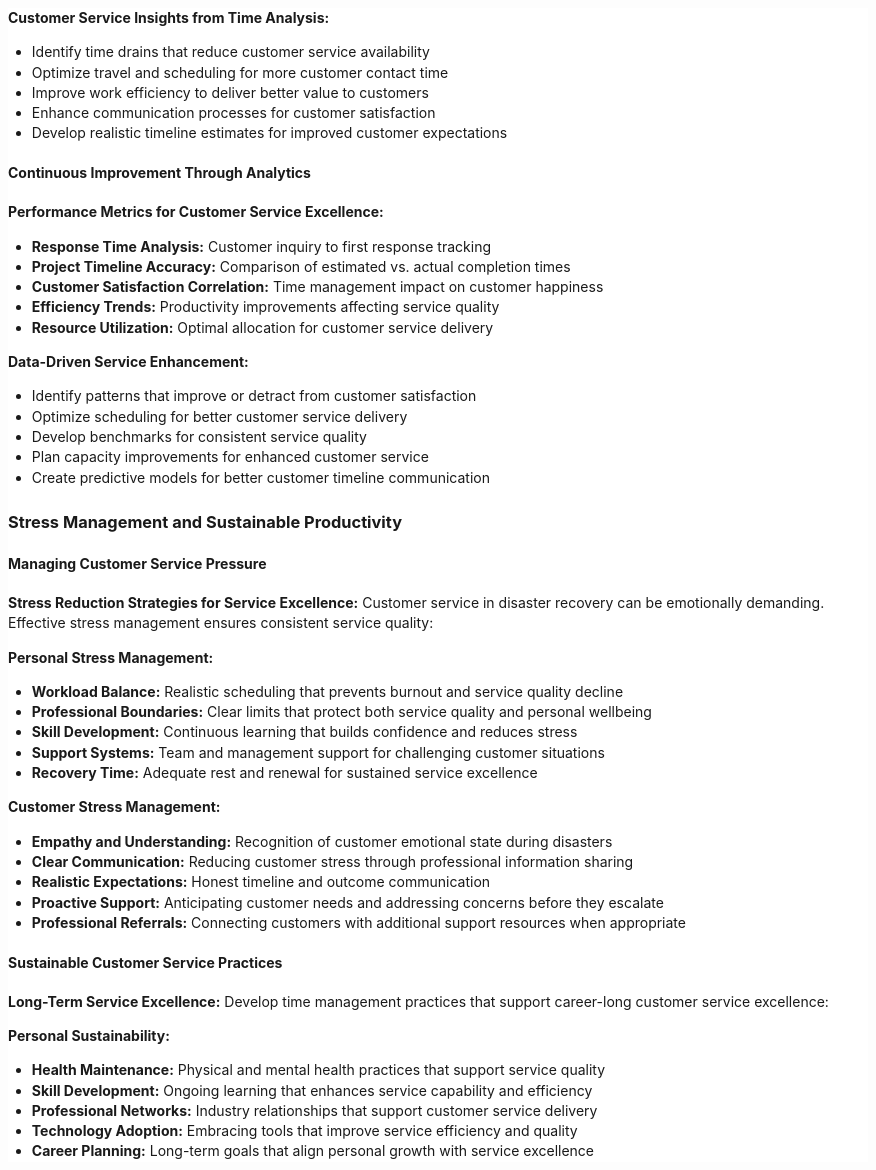 **Customer Service Insights from Time Analysis:**
- Identify time drains that reduce customer service availability
- Optimize travel and scheduling for more customer contact time
- Improve work efficiency to deliver better value to customers
- Enhance communication processes for customer satisfaction
- Develop realistic timeline estimates for improved customer expectations

#### Continuous Improvement Through Analytics
**Performance Metrics for Customer Service Excellence:**
- **Response Time Analysis:** Customer inquiry to first response tracking
- **Project Timeline Accuracy:** Comparison of estimated vs. actual completion times
- **Customer Satisfaction Correlation:** Time management impact on customer happiness
- **Efficiency Trends:** Productivity improvements affecting service quality
- **Resource Utilization:** Optimal allocation for customer service delivery

**Data-Driven Service Enhancement:**
- Identify patterns that improve or detract from customer satisfaction
- Optimize scheduling for better customer service delivery
- Develop benchmarks for consistent service quality
- Plan capacity improvements for enhanced customer service
- Create predictive models for better customer timeline communication

### Stress Management and Sustainable Productivity

#### Managing Customer Service Pressure
**Stress Reduction Strategies for Service Excellence:**
Customer service in disaster recovery can be emotionally demanding. Effective stress management ensures consistent service quality:

**Personal Stress Management:**
- **Workload Balance:** Realistic scheduling that prevents burnout and service quality decline
- **Professional Boundaries:** Clear limits that protect both service quality and personal wellbeing
- **Skill Development:** Continuous learning that builds confidence and reduces stress
- **Support Systems:** Team and management support for challenging customer situations
- **Recovery Time:** Adequate rest and renewal for sustained service excellence

**Customer Stress Management:**
- **Empathy and Understanding:** Recognition of customer emotional state during disasters
- **Clear Communication:** Reducing customer stress through professional information sharing
- **Realistic Expectations:** Honest timeline and outcome communication
- **Proactive Support:** Anticipating customer needs and addressing concerns before they escalate
- **Professional Referrals:** Connecting customers with additional support resources when appropriate

#### Sustainable Customer Service Practices
**Long-Term Service Excellence:**
Develop time management practices that support career-long customer service excellence:

**Personal Sustainability:**
- **Health Maintenance:** Physical and mental health practices that support service quality
- **Skill Development:** Ongoing learning that enhances service capability and efficiency
- **Professional Networks:** Industry relationships that support customer service delivery
- **Technology Adoption:** Embracing tools that improve service efficiency and quality
- **Career Planning:** Long-term goals that align personal growth with service excellence
